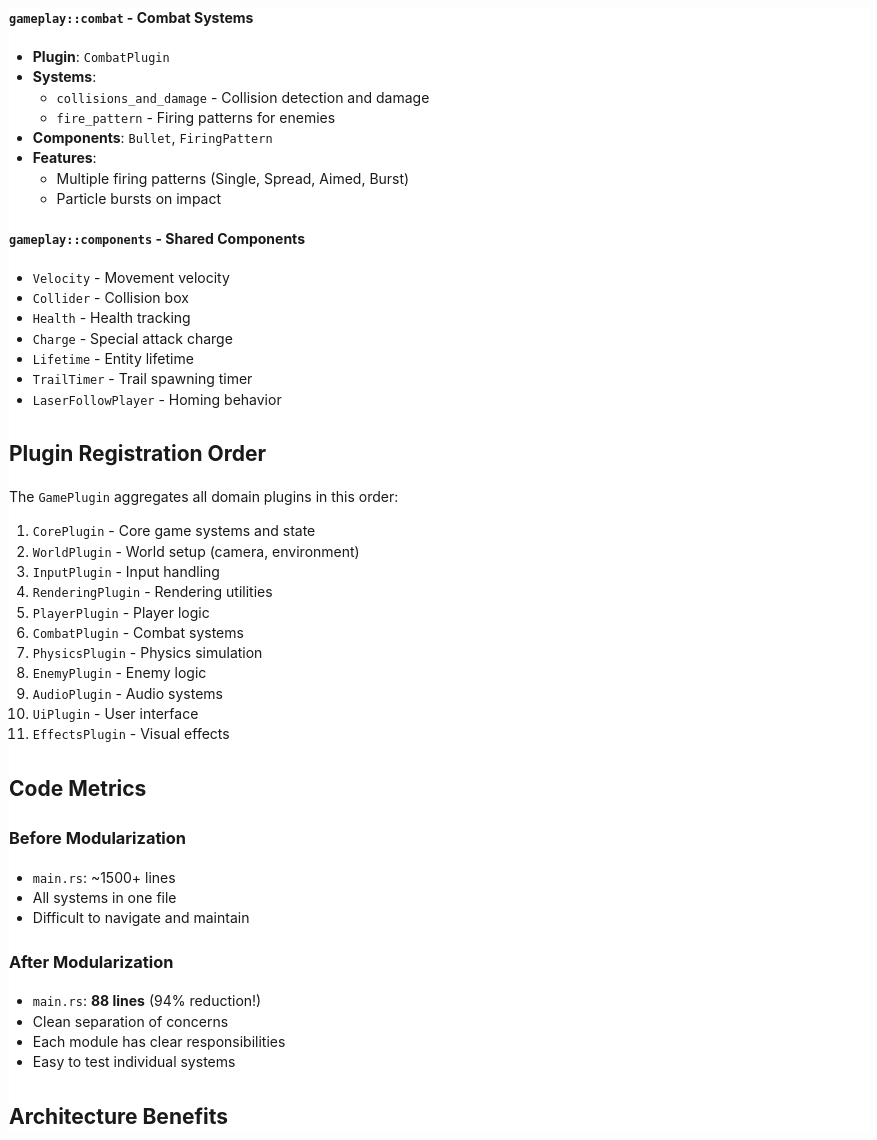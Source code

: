 #### `gameplay::combat` - Combat Systems
- **Plugin**: `CombatPlugin`
- **Systems**:
  - `collisions_and_damage` - Collision detection and damage
  - `fire_pattern` - Firing patterns for enemies
- **Components**: `Bullet`, `FiringPattern`
- **Features**:
  - Multiple firing patterns (Single, Spread, Aimed, Burst)
  - Particle bursts on impact

#### `gameplay::components` - Shared Components
- `Velocity` - Movement velocity
- `Collider` - Collision box
- `Health` - Health tracking
- `Charge` - Special attack charge
- `Lifetime` - Entity lifetime
- `TrailTimer` - Trail spawning timer
- `LaserFollowPlayer` - Homing behavior

## Plugin Registration Order

The `GamePlugin` aggregates all domain plugins in this order:

1. `CorePlugin` - Core game systems and state
2. `WorldPlugin` - World setup (camera, environment)
3. `InputPlugin` - Input handling
4. `RenderingPlugin` - Rendering utilities
5. `PlayerPlugin` - Player logic
6. `CombatPlugin` - Combat systems
7. `PhysicsPlugin` - Physics simulation
8. `EnemyPlugin` - Enemy logic
9. `AudioPlugin` - Audio systems
10. `UiPlugin` - User interface
11. `EffectsPlugin` - Visual effects

## Code Metrics

### Before Modularization
- `main.rs`: ~1500+ lines
- All systems in one file
- Difficult to navigate and maintain

### After Modularization
- `main.rs`: **88 lines** (94% reduction!)
- Clean separation of concerns
- Each module has clear responsibilities
- Easy to test individual systems

## Architecture Benefits
